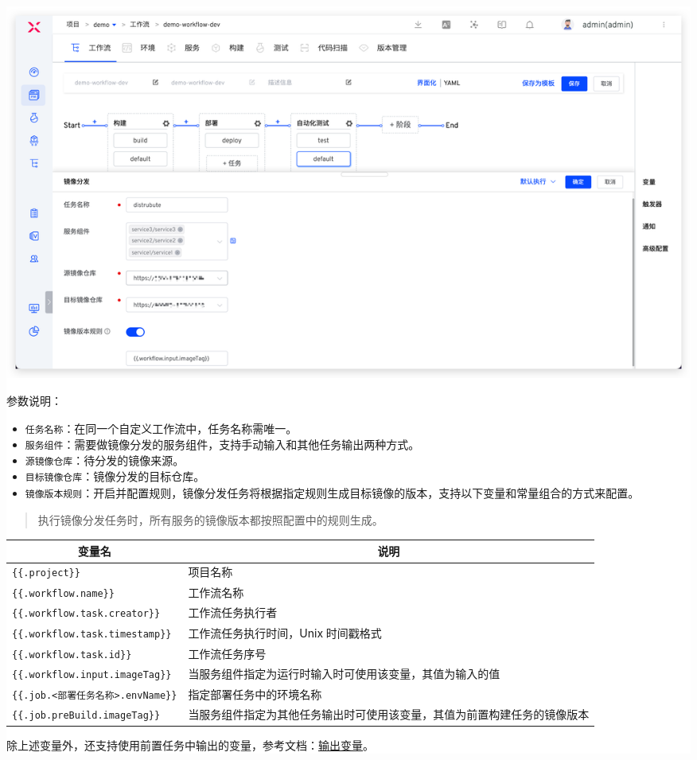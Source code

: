 ![common_workflow_config](../../../../_images/common_workflow_dist_config_1.png)

参数说明：
- `任务名称`：在同一个自定义工作流中，任务名称需唯一。
- `服务组件`：需要做镜像分发的服务组件，支持手动输入和其他任务输出两种方式。
- `源镜像仓库`：待分发的镜像来源。
- `目标镜像仓库`：镜像分发的目标仓库。
- `镜像版本规则`：开启并配置规则，镜像分发任务将根据指定规则生成目标镜像的版本，支持以下变量和常量组合的方式来配置。

> 执行镜像分发任务时，所有服务的镜像版本都按照配置中的规则生成。

| 变量名 | 说明              |
|--------|-----------------------------|
| <span v-pre>`{{.project}}`</span> | 项目名称 |
| <span v-pre>`{{.workflow.name}}`</span> | 工作流名称 |
| <span v-pre>`{{.workflow.task.creator}}`</span>  | 工作流任务执行者 |
| <span v-pre>`{{.workflow.task.timestamp}}`</span> | 工作流任务执行时间，Unix 时间戳格式 |
| <span v-pre>`{{.workflow.task.id}}`</span> | 工作流任务序号 |
| <span v-pre>`{{.workflow.input.imageTag}}`</span> | 当服务组件指定为运行时输入时可使用该变量，其值为输入的值 |
| <span v-pre>`{{.job.<部署任务名称>.envName}}`</span>| 指定部署任务中的环境名称 |
| <span v-pre>`{{.job.preBuild.imageTag}}`</span> | 当服务组件指定为其他任务输出时可使用该变量，其值为前置构建任务的镜像版本 |

除上述变量外，还支持使用前置任务中输出的变量，参考文档：[输出变量](/Zadig%20v2.0.0/project/common-workflow/#变量传递)。
